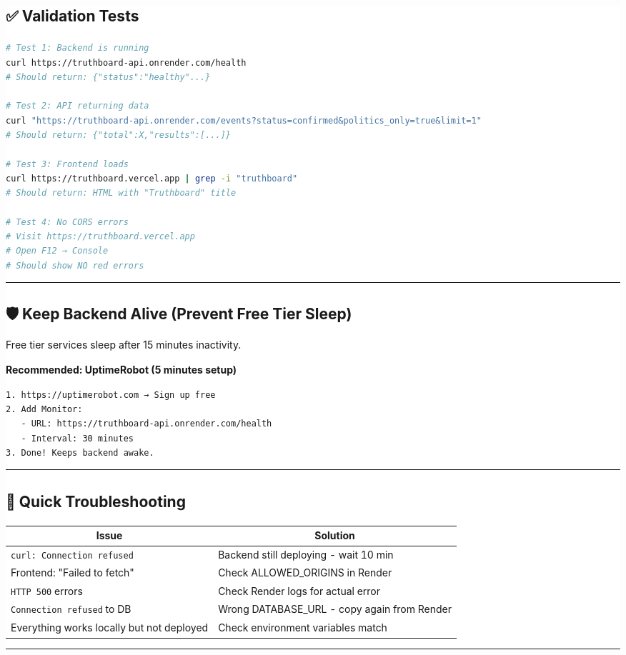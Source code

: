 
## ✅ Validation Tests

```bash
# Test 1: Backend is running
curl https://truthboard-api.onrender.com/health
# Should return: {"status":"healthy"...}

# Test 2: API returning data
curl "https://truthboard-api.onrender.com/events?status=confirmed&politics_only=true&limit=1"
# Should return: {"total":X,"results":[...]}

# Test 3: Frontend loads
curl https://truthboard.vercel.app | grep -i "truthboard"
# Should return: HTML with "Truthboard" title

# Test 4: No CORS errors
# Visit https://truthboard.vercel.app
# Open F12 → Console
# Should show NO red errors
```

---

## 🛡️ Keep Backend Alive (Prevent Free Tier Sleep)

Free tier services sleep after 15 minutes inactivity.

**Recommended: UptimeRobot (5 minutes setup)**
```
1. https://uptimerobot.com → Sign up free
2. Add Monitor:
   - URL: https://truthboard-api.onrender.com/health
   - Interval: 30 minutes
3. Done! Keeps backend awake.
```

---

## 🐛 Quick Troubleshooting

| Issue | Solution |
|-------|----------|
| `curl: Connection refused` | Backend still deploying - wait 10 min |
| Frontend: "Failed to fetch" | Check ALLOWED_ORIGINS in Render |
| `HTTP 500` errors | Check Render logs for actual error |
| `Connection refused` to DB | Wrong DATABASE_URL - copy again from Render |
| Everything works locally but not deployed | Check environment variables match |

---